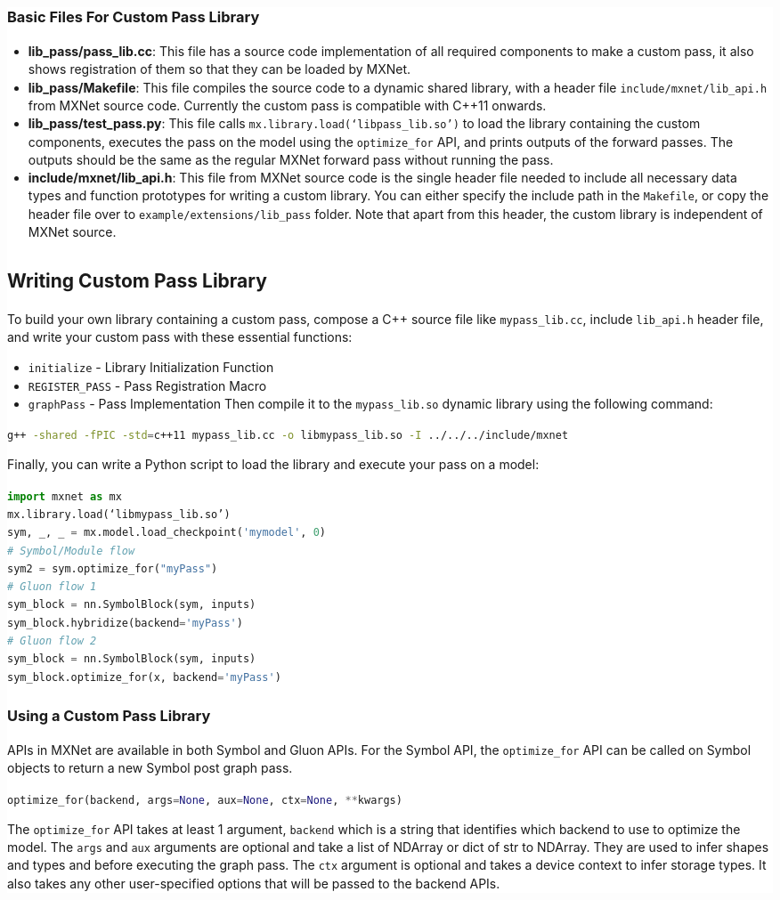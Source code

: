 ### Basic Files For Custom Pass Library
* **lib_pass/pass_lib.cc**: This file has a source code implementation of all required components to make a custom pass, it also shows registration of them so that they can be loaded by MXNet.
* **lib_pass/Makefile**: This file compiles the source code to a dynamic shared library, with a header file `include/mxnet/lib_api.h` from MXNet source code. Currently the custom pass is compatible with C++11 onwards.
* **lib_pass/test_pass.py**: This file calls `mx.library.load(‘libpass_lib.so’)` to load the library containing the custom components, executes the pass on the model using the `optimize_for` API, and prints outputs of the forward passes. The outputs should be the same as the regular MXNet forward pass without running the pass.
* **include/mxnet/lib_api.h**: This file from MXNet source code is the single header file needed to include all necessary data types and function prototypes for writing a custom library. You can either specify the include path in the `Makefile`, or copy the header file over to `example/extensions/lib_pass` folder. Note that apart from this header, the custom library is independent of MXNet source.
## Writing Custom Pass Library
To build your own library containing a custom pass, compose a C++ source file like `mypass_lib.cc`, include `lib_api.h` header file, and write your custom pass with these essential functions:
- `initialize` - Library Initialization Function
- `REGISTER_PASS` - Pass Registration Macro
- `graphPass` - Pass Implementation
Then compile it to the `mypass_lib.so` dynamic library using the following command:
```bash
g++ -shared -fPIC -std=c++11 mypass_lib.cc -o libmypass_lib.so -I ../../../include/mxnet
```

Finally, you can write a Python script to load the library and execute your pass on a model:

```python
import mxnet as mx
mx.library.load(‘libmypass_lib.so’)
sym, _, _ = mx.model.load_checkpoint('mymodel', 0) 
# Symbol/Module flow
sym2 = sym.optimize_for("myPass")
# Gluon flow 1
sym_block = nn.SymbolBlock(sym, inputs)
sym_block.hybridize(backend='myPass')
# Gluon flow 2
sym_block = nn.SymbolBlock(sym, inputs)
sym_block.optimize_for(x, backend='myPass')
```

### Using a Custom Pass Library

APIs in MXNet are available in both Symbol and Gluon APIs. For the Symbol API, the `optimize_for` API can be called on Symbol objects to return a new Symbol post graph pass.

```python
optimize_for(backend, args=None, aux=None, ctx=None, **kwargs)
```

The `optimize_for` API takes at least 1 argument, `backend` which is a string that identifies which backend to use to optimize the model. The `args` and `aux` arguments are optional and take a list of NDArray or dict of str to NDArray. They are used to infer shapes and types and before executing the graph pass. The `ctx` argument is optional and takes a device context to infer storage types. It also takes any other user-specified options that will be passed to the backend APIs.
